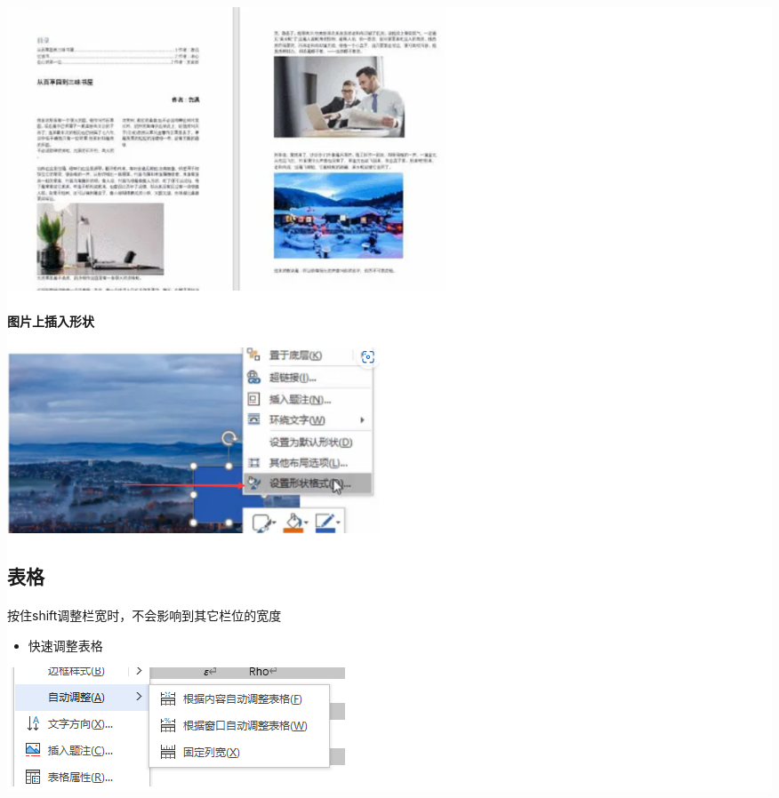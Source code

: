 <img src="word.assets/image-20231104122102264.png" alt="image-20231104122102264" style="zoom:80%;" />

#### 图片上插入形状

<img src="word.assets/image-20231104141326657.png" alt="image-20231104141326657" style="zoom:67%;" />

## 表格

按住shift调整栏宽时，不会影响到其它栏位的宽度

+ 快速调整表格

![image.png](word.assets/1641809256459-69198b4c-55ca-45e1-bfd0-df38ee472711.png)
